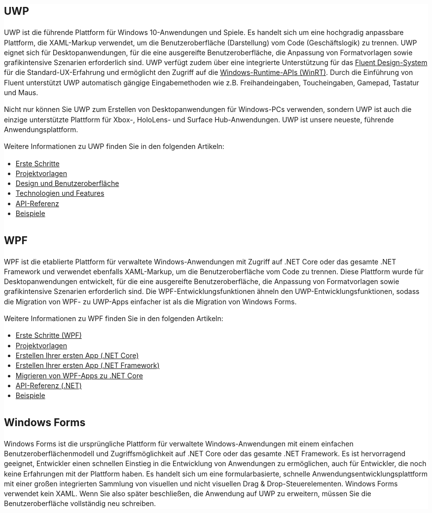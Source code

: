 ## <a name="uwp"></a>UWP

UWP ist die führende Plattform für Windows 10-Anwendungen und Spiele. Es handelt sich um eine hochgradig anpassbare Plattform, die XAML-Markup verwendet, um die Benutzeroberfläche (Darstellung) vom Code (Geschäftslogik) zu trennen. UWP eignet sich für Desktopanwendungen, für die eine ausgereifte Benutzeroberfläche, die Anpassung von Formatvorlagen sowie grafikintensive Szenarien erforderlich sind. UWP verfügt zudem über eine integrierte Unterstützung für das [Fluent Design-System](/windows/uwp/design/fluent-design-system/) für die Standard-UX-Erfahrung und ermöglicht den Zugriff auf die [Windows-Runtime-APIs (WinRT)](/windows/uwp/get-started/universal-application-platform-guide#how-the-universal-windows-platform-relates-to-windows-runtime-apis). Durch die Einführung von Fluent unterstützt UWP automatisch gängige Eingabemethoden wie z.B. Freihandeingaben, Toucheingaben, Gamepad, Tastatur und Maus.

Nicht nur können Sie UWP zum Erstellen von Desktopanwendungen für Windows-PCs verwenden, sondern UWP ist auch die einzige unterstützte Plattform für Xbox-, HoloLens- und Surface Hub-Anwendungen. UWP ist unsere neueste, führende Anwendungsplattform.

Weitere Informationen zu UWP finden Sie in den folgenden Artikeln:

* [Erste Schritte](/windows/uwp/get-started/)
* [Projektvorlagen](visual-studio-templates.md#uwp-templates)
* [Design und Benutzeroberfläche](/windows/uwp/design/)
* [Technologien und Features](/windows/uwp/develop/)
* [API-Referenz](/uwp/)
* [Beispiele](https://github.com/Microsoft/Windows-universal-samples)

## <a name="wpf"></a>WPF

WPF ist die etablierte Plattform für verwaltete Windows-Anwendungen mit Zugriff auf .NET Core oder das gesamte .NET Framework und verwendet ebenfalls XAML-Markup, um die Benutzeroberfläche vom Code zu trennen. Diese Plattform wurde für Desktopanwendungen entwickelt, für die eine ausgereifte Benutzeroberfläche, die Anpassung von Formatvorlagen sowie grafikintensive Szenarien erforderlich sind. Die WPF-Entwicklungsfunktionen ähneln den UWP-Entwicklungsfunktionen, sodass die Migration von WPF- zu UWP-Apps einfacher ist als die Migration von Windows Forms.

Weitere Informationen zu WPF finden Sie in den folgenden Artikeln:

* [Erste Schritte (WPF)](/dotnet/framework/wpf/getting-started/)
* [Projektvorlagen](visual-studio-templates.md#net-templates)
* [Erstellen Ihrer ersten App (.NET Core)](/visualstudio/get-started/csharp/tutorial-wpf/)
* [Erstellen Ihrer ersten App (.NET Framework)](/dotnet/framework/wpf/getting-started/walkthrough-my-first-wpf-desktop-application/)
* [Migrieren von WPF-Apps zu .NET Core](/dotnet/desktop-wpf/migration/convert-project-from-net-framework/)
* [API-Referenz (.NET)](/dotnet/api/index)
* [Beispiele](https://github.com/Microsoft/WPF-Samples)

## <a name="windows-forms"></a>Windows Forms

Windows Forms ist die ursprüngliche Plattform für verwaltete Windows-Anwendungen mit einem einfachen Benutzeroberflächenmodell und Zugriffsmöglichkeit auf .NET Core oder das gesamte .NET Framework. Es ist hervorragend geeignet, Entwickler einen schnellen Einstieg in die Entwicklung von Anwendungen zu ermöglichen, auch für Entwickler, die noch keine Erfahrungen mit der Plattform haben. Es handelt sich um eine formularbasierte, schnelle Anwendungsentwicklungsplattform mit einer großen integrierten Sammlung von visuellen und nicht visuellen Drag & Drop-Steuerelementen. Windows Forms verwendet kein XAML. Wenn Sie also später beschließen, die Anwendung auf UWP zu erweitern, müssen Sie die Benutzeroberfläche vollständig neu schreiben.
